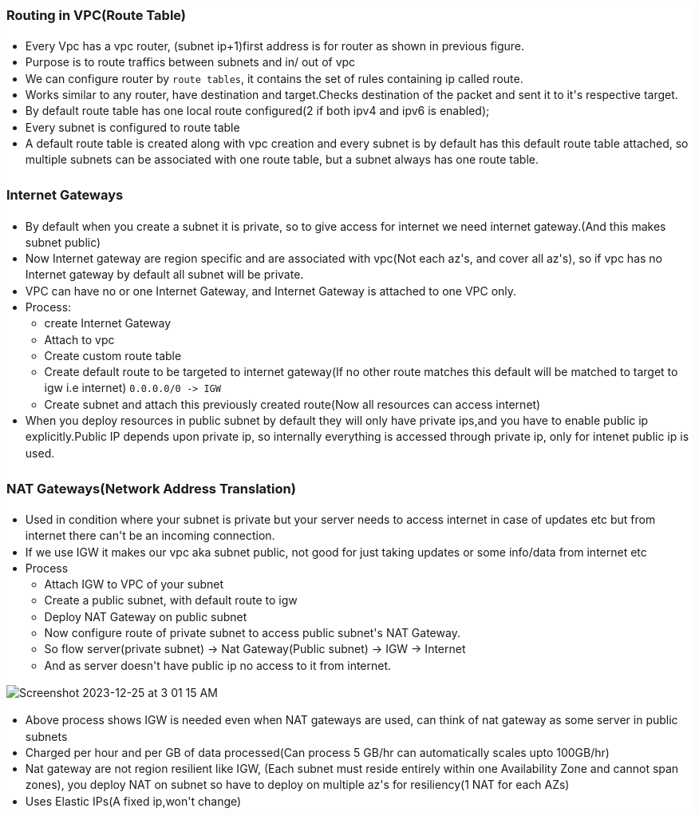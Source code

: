 ### Routing in VPC(Route Table)
- Every Vpc has a vpc router, (subnet ip+1)first address is for router as shown in previous figure.
- Purpose is to route traffics between subnets and in/ out of vpc
- We can configure router by `route tables`, it contains the set of rules containing ip called route.
- Works similar to any router, have destination and target.Checks destination of the packet and sent it to it's respective target.
- By default route table has one local route configured(2 if both ipv4 and ipv6 is enabled);
- Every subnet is configured to route table
- A default route table is created along with vpc creation and every subnet is by default has this default route table attached, so multiple subnets can be associated with one route table, but a subnet always has one route table.

### Internet Gateways
- By default when you create a subnet it is private, so to give access for internet we need internet gateway.(And this makes subnet public)
- Now Internet gateway are region specific and are associated with vpc(Not each az's, and cover all az's), so if vpc has no Internet gateway by default all subnet will be private.
- VPC can have no or one Internet Gateway, and Internet Gateway is attached to one VPC only.
- Process: 
    - create Internet Gateway 
    - Attach to vpc 
    - Create custom route table 
    - Create default route to be targeted to internet gateway(If no other route matches this default will be matched to target to igw i.e internet)
    `0.0.0.0/0 -> IGW`
    - Create subnet and attach this previously created route(Now all resources can access internet)
- When you deploy resources in public subnet by default they will only have private ips,and you have to enable public ip explicitly.Public IP depends upon private ip, so internally everything is accessed through private ip, only for intenet public ip is used.

### NAT Gateways(Network Address Translation) 
- Used in condition where your subnet is private but your server needs to access internet in case of updates etc but from internet there can't be an incoming connection.
- If we use IGW it makes our vpc aka subnet public, not good for just taking updates or some info/data from internet etc
- Process
    - Attach IGW to VPC of your subnet
    - Create a public subnet, with default route to igw
    - Deploy NAT Gateway on public subnet
    - Now configure route of private subnet to access public subnet's NAT Gateway.
    - So flow server(private subnet) -> Nat Gateway(Public subnet) -> IGW -> Internet
    - And as server doesn't have public ip no access to it from internet.

<img width="1431" alt="Screenshot 2023-12-25 at 3 01 15 AM" src="https://github.com/MadSn7/My_Learning/assets/62552772/635a8e9f-ffdb-4c9f-bf6f-44f9e58f1ab9">

- Above process shows IGW is needed even when NAT gateways are used, can think of nat gateway as some server in public subnets
- Charged per hour and per GB of data processed(Can process 5 GB/hr can automatically scales upto 100GB/hr)
- Nat gateway are not region resilient like IGW,
(Each subnet must reside entirely within one Availability Zone and cannot span zones), you deploy NAT on subnet so have to deploy on multiple az's for resiliency(1 NAT for each AZs)
- Uses Elastic IPs(A fixed ip,won't change)
